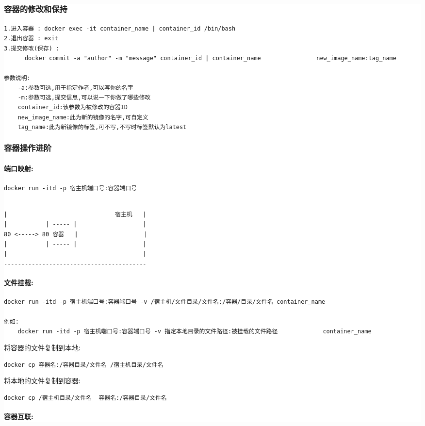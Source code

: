 ### 容器的修改和保持

```
1.进入容器 : docker exec -it container_name | container_id /bin/bash
2.退出容器 : exit
3.提交修改(保存) :
	  docker commit -a "author" -m "message" container_id | container_name    			  new_image_name:tag_name

参数说明:
	-a:参数可选,用于指定作者,可以写你的名字
	-m:参数可选,提交信息,可以说一下你做了哪些修改
	container_id:该参数为被修改的容器ID
	new_image_name:此为新的镜像的名字,可自定义
	tag_name:此为新镜像的标签,可不写,不写时标签默认为latest
```

### 容器操作进阶

#### 端口映射:

```
docker run -itd -p 宿主机端口号:容器端口号
```

```
-----------------------------------------
|								宿主机   |
|			| ----- |					|		
80 <-----> 80 容器   |				   |
|			| -----	|					|
|										|
-----------------------------------------
```

#### 文件挂载:

```
docker run -itd -p 宿主机端口号:容器端口号 -v /宿主机/文件目录/文件名:/容器/目录/文件名 container_name

例如:
    docker run -itd -p 宿主机端口号:容器端口号 -v 指定本地目录的文件路径:被挂载的文件路径             container_name	
```

将容器的文件复制到本地:

```
docker cp 容器名:/容器目录/文件名 /宿主机目录/文件名
```

将本地的文件复制到容器:

```
docker cp /宿主机目录/文件名  容器名:/容器目录/文件名
```

#### 容器互联:
